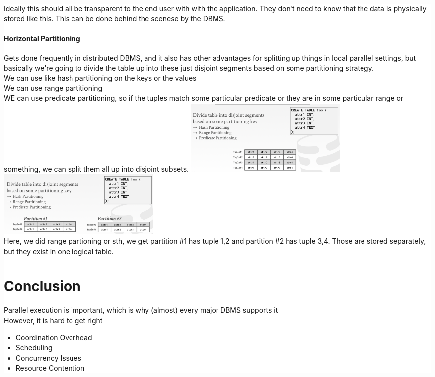 Ideally this should all be transparent to the end user with with the application. They don't need to know that the data is physically stored like this. This can be done behind the scenese by the DBMS. 

#### Horizontal Partitioning
Gets done frequently in distributed DBMS, and it also has other advantages for splitting up things in local parallel settings, but basically we're going to divide the table up into these just disjoint segments based on some partitioning strategy.<br>
We can use like hash partitioning on the keys or the values <br>
We can use range partitioning <br>
WE can use predicate partitioning, so if the tuples match some particular predicate or they are in some particular range or something, we can split them all up into disjoint subsets.
<img src = "./lecture_12/figure22.png" width = "300"> <br> 
<img src = "./lecture_12/figure23.png" width = "300"> <br>
Here, we did range partioning or sth, we get partition #1 has tuple 1,2 and partition #2 has tuple 3,4. Those are stored separately, but they exist in one logical table.

# Conclusion
Parallel execution is important, which is why (almost) every major DBMS supports it <br>
However, it is hard to get right
- Coordination Overhead
- Scheduling
- Concurrency Issues
- Resource Contention